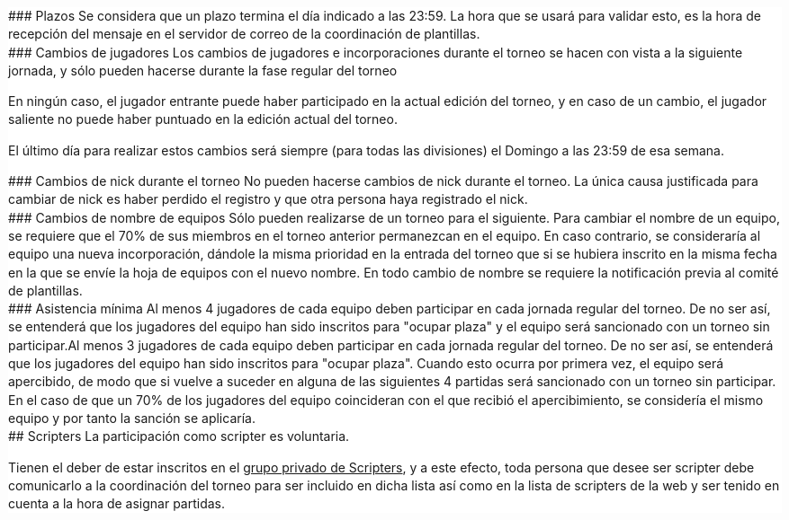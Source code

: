 <div id="plazos" />
### Plazos
Se considera que un plazo termina el día indicado a las 23:59. La hora que se usará para validar esto, es la hora de recepción del mensaje en el servidor de correo de la coordinación de plantillas. 

<div id="cambios-jugadores" />
### Cambios de jugadores
Los cambios de jugadores e incorporaciones durante el torneo se hacen con vista a la siguiente jornada, y sólo pueden hacerse durante la fase regular del torneo 

En ningún caso, el jugador entrante puede haber participado en la actual edición del torneo, y en caso de un cambio, el jugador saliente no puede haber puntuado en la edición actual del torneo. 

El último día para realizar estos cambios será siempre (para todas las divisiones) el Domingo a las 23:59 de esa semana. 

<div id="cambios-nick" />
### Cambios de nick durante el torneo
No pueden hacerse cambios de nick durante el torneo. La única causa justificada para cambiar de nick es haber perdido el registro y que otra persona haya registrado el nick. 

<div id="cambios-nombre-equipo" />
### Cambios de nombre de equipos
Sólo pueden realizarse de un torneo para el siguiente. Para cambiar el nombre de un equipo, se requiere que el 70% de sus miembros en el torneo anterior permanezcan en el equipo. En caso contrario, se consideraría al equipo una nueva incorporación, dándole la misma prioridad en la entrada del torneo que si se hubiera inscrito en la misma fecha en la que se envíe la hoja de equipos con el nuevo nombre. En todo cambio de nombre se requiere la notificación previa al comité de plantillas. 

<div id="asistencia-minima" />
### Asistencia mínima
Al menos 4 jugadores de cada equipo deben participar en cada jornada regular del torneo. De no ser así, se entenderá que los jugadores del equipo han sido inscritos para "ocupar plaza" y el equipo será sancionado con un torneo sin participar.Al menos 3 jugadores de cada equipo deben participar en cada jornada regular del torneo. De no ser así, se entenderá que los jugadores del equipo han sido inscritos para "ocupar plaza". Cuando esto ocurra por primera vez, el equipo será apercibido, de modo que si vuelve a suceder en alguna de las siguientes 4 partidas será sancionado con un torneo sin participar.
En el caso de que un 70% de los jugadores del equipo coincideran con el que recibió el apercibimiento, se considería el mismo equipo y por tanto la sanción se aplicaría. 


<div id="scripters" />
## Scripters
La participación como scripter es voluntaria. 

Tienen el deber de estar inscritos en el [grupo privado de Scripters](http://www.trivial-irc.es/phpBB2/viewforum.php?f=10), y a este efecto, toda persona que desee ser scripter debe comunicarlo a la coordinación del torneo para ser incluido en dicha lista así como en la lista de scripters de la web y ser tenido en cuenta a la hora de asignar partidas. 
